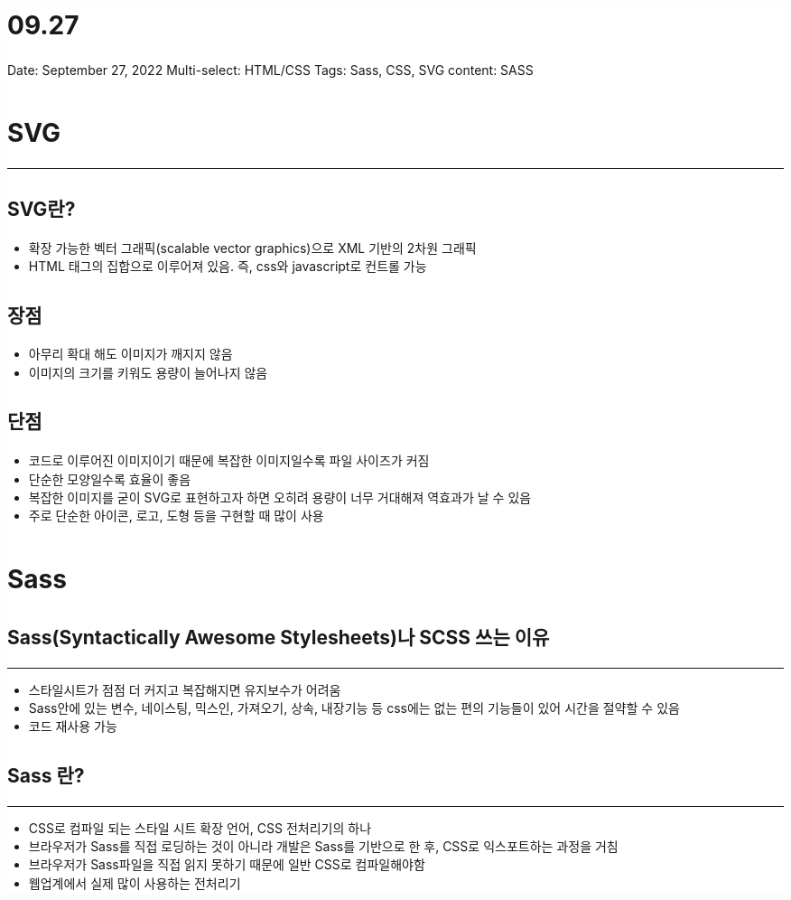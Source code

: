 # 09.27

Date: September 27, 2022
Multi-select: HTML/CSS
Tags: Sass, CSS, SVG
content: SASS



# SVG

---

## SVG란?

- 확장 가능한 벡터 그래픽(scalable vector graphics)으로 XML 기반의 2차원 그래픽
- HTML 태그의 집합으로 이루어져 있음. 즉, css와 javascript로 컨트롤 가능

## 장점

- 아무리 확대 해도 이미지가 깨지지 않음
- 이미지의 크기를 키워도 용량이 늘어나지 않음

## 단점

- 코드로 이루어진 이미지이기 때문에 복잡한 이미지일수록 파일 사이즈가 커짐
- 단순한 모양일수록 효율이 좋음
- 복잡한 이미지를 굳이 SVG로 표현하고자 하면 오히려 용량이 너무 거대해져 역효과가 날 수 있음
- 주로 단순한 아이콘, 로고, 도형 등을 구현할 때 많이 사용

# Sass

## **Sass(Syntactically Awesome Stylesheets)나 SCSS 쓰는 이유**

---

- 스타일시트가 점점 더 커지고 복잡해지면 유지보수가 어려움
- Sass안에 있는 변수, 네이스팅, 믹스인, 가져오기, 상속, 내장기능 등 css에는 없는 편의 기능들이 있어 시간을 절약할 수 있음
- 코드 재사용 가능

## Sass 란?

---

- CSS로 컴파일 되는 스타일 시트 확장 언어, CSS 전처리기의 하나
- 브라우저가 Sass를 직접 로딩하는 것이 아니라 개발은 Sass를 기반으로 한 후, CSS로 익스포트하는 과정을 거침
- 브라우저가 Sass파일을 직접 읽지 못하기 때문에 일반 CSS로 컴파일해야함
- 웹업계에서 실제 많이 사용하는 전처리기
